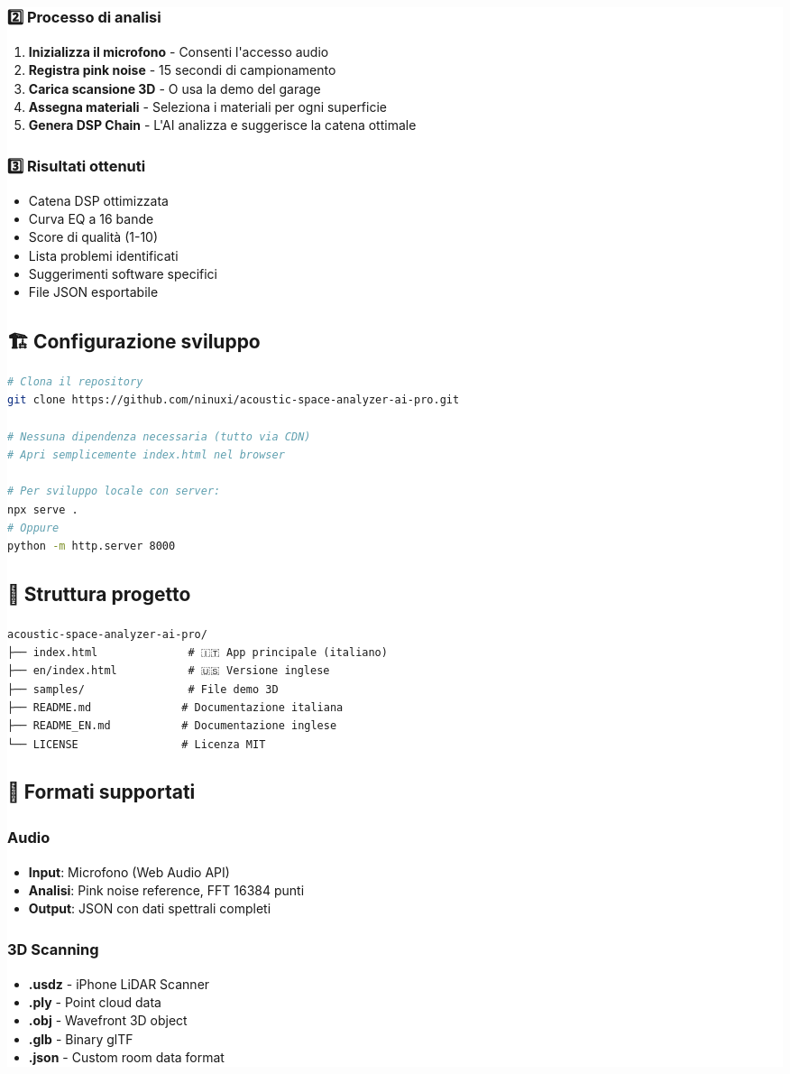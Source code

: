 ### 2️⃣ **Processo di analisi**
1. **Inizializza il microfono** - Consenti l'accesso audio
2. **Registra pink noise** - 15 secondi di campionamento
3. **Carica scansione 3D** - O usa la demo del garage
4. **Assegna materiali** - Seleziona i materiali per ogni superficie
5. **Genera DSP Chain** - L'AI analizza e suggerisce la catena ottimale

### 3️⃣ **Risultati ottenuti**
- Catena DSP ottimizzata
- Curva EQ a 16 bande
- Score di qualità (1-10)
- Lista problemi identificati
- Suggerimenti software specifici
- File JSON esportabile

## 🏗️ **Configurazione sviluppo**

```bash
# Clona il repository
git clone https://github.com/ninuxi/acoustic-space-analyzer-ai-pro.git

# Nessuna dipendenza necessaria (tutto via CDN)
# Apri semplicemente index.html nel browser

# Per sviluppo locale con server:
npx serve .
# Oppure
python -m http.server 8000
```

## 📁 **Struttura progetto**

```
acoustic-space-analyzer-ai-pro/
├── index.html              # 🇮🇹 App principale (italiano)
├── en/index.html           # 🇺🇸 Versione inglese
├── samples/                # File demo 3D
├── README.md              # Documentazione italiana
├── README_EN.md           # Documentazione inglese
└── LICENSE                # Licenza MIT
```

## 🎯 **Formati supportati**

### Audio
- **Input**: Microfono (Web Audio API)
- **Analisi**: Pink noise reference, FFT 16384 punti
- **Output**: JSON con dati spettrali completi

### 3D Scanning
- **.usdz** - iPhone LiDAR Scanner
- **.ply** - Point cloud data
- **.obj** - Wavefront 3D object
- **.glb** - Binary glTF
- **.json** - Custom room data format
